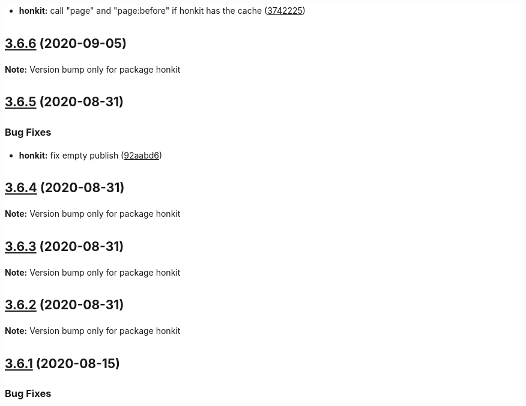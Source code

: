 * **honkit:** call "page" and "page:before" if honkit has the cache ([3742225](https://github.com/honkit/honkit/commit/374222514c41d6164ca1c1804f4c18169c466daa))





## [3.6.6](https://github.com/honkit/honkit/compare/v3.6.5...v3.6.6) (2020-09-05)

**Note:** Version bump only for package honkit





## [3.6.5](https://github.com/honkit/honkit/compare/v3.6.4...v3.6.5) (2020-08-31)


### Bug Fixes

* **honkit:** fix empty publish ([92aabd6](https://github.com/honkit/honkit/commit/92aabd68063b3d5079665e5d863b433e13613548))





## [3.6.4](https://github.com/honkit/honkit/compare/v3.6.3...v3.6.4) (2020-08-31)

**Note:** Version bump only for package honkit





## [3.6.3](https://github.com/honkit/honkit/compare/v3.6.1...v3.6.3) (2020-08-31)

**Note:** Version bump only for package honkit





## [3.6.2](https://github.com/honkit/honkit/compare/v3.6.1...v3.6.2) (2020-08-31)

**Note:** Version bump only for package honkit





## [3.6.1](https://github.com/honkit/honkit/compare/v3.6.0...v3.6.1) (2020-08-15)


### Bug Fixes
